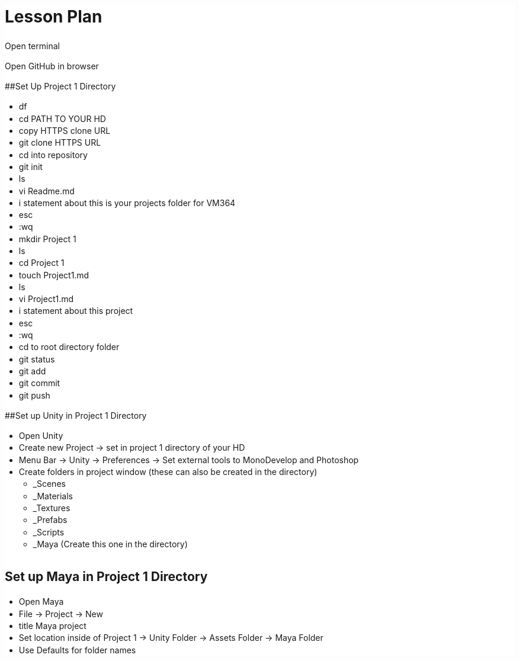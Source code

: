 # Lesson Plan

Open terminal

Open GitHub in browser

##Set Up Project 1 Directory
* df
* cd PATH TO YOUR HD
* copy HTTPS clone URL
* git clone HTTPS URL
* cd into repository
* git init
* ls
* vi Readme.md
* i statement about this is your projects folder for VM364
* esc
* :wq
* mkdir Project 1
* ls
* cd Project 1
* touch Project1.md
* ls
* vi Project1.md
* i statement about this project
* esc
* :wq
* cd to root directory folder
* git status
* git add
* git commit
* git push

##Set up Unity in Project 1 Directory
* Open Unity
* Create new Project -> set in project 1 directory of your HD
* Menu Bar -> Unity -> Preferences -> Set external tools to MonoDevelop and Photoshop
* Create folders in project window (these can also be created in the directory)
	* _Scenes
	* _Materials
	* _Textures
	* _Prefabs
	* _Scripts
	* _Maya (Create this one in the directory)


## Set up Maya in Project 1 Directory
* Open Maya
* File -> Project -> New
* title Maya project
* Set location inside of Project 1 -> Unity Folder -> Assets Folder -> Maya Folder
* Use Defaults for folder names

